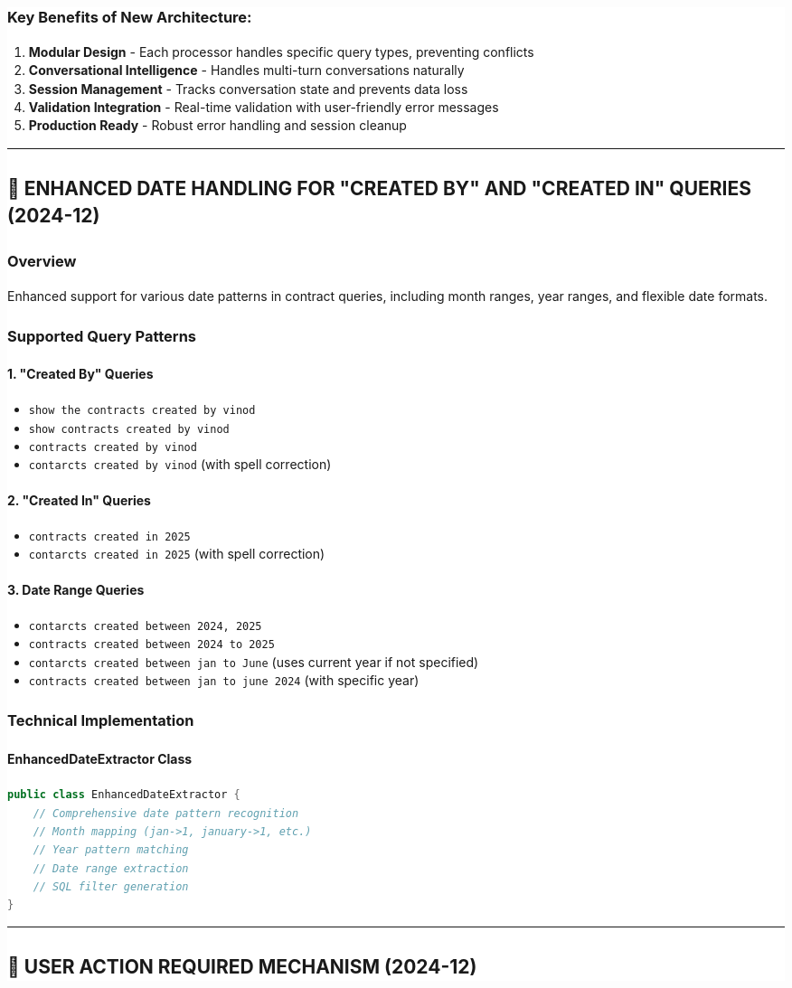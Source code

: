 ### **Key Benefits of New Architecture:**

1. **Modular Design** - Each processor handles specific query types, preventing conflicts
2. **Conversational Intelligence** - Handles multi-turn conversations naturally
3. **Session Management** - Tracks conversation state and prevents data loss
4. **Validation Integration** - Real-time validation with user-friendly error messages
5. **Production Ready** - Robust error handling and session cleanup

---

## 📅 **ENHANCED DATE HANDLING FOR "CREATED BY" AND "CREATED IN" QUERIES (2024-12)**

### **Overview**
Enhanced support for various date patterns in contract queries, including month ranges, year ranges, and flexible date formats.

### **Supported Query Patterns**

#### 1. "Created By" Queries
- `show the contracts created by vinod`
- `show contracts created by vinod`
- `contracts created by vinod`
- `contarcts created by vinod` (with spell correction)

#### 2. "Created In" Queries
- `contracts created in 2025`
- `contarcts created in 2025` (with spell correction)

#### 3. Date Range Queries
- `contarcts created between 2024, 2025`
- `contracts created between 2024 to 2025`
- `contarcts created between jan to June` (uses current year if not specified)
- `contracts created between jan to june 2024` (with specific year)

### **Technical Implementation**

#### EnhancedDateExtractor Class
```java
public class EnhancedDateExtractor {
    // Comprehensive date pattern recognition
    // Month mapping (jan->1, january->1, etc.)
    // Year pattern matching
    // Date range extraction
    // SQL filter generation
}
```

---

## 🔄 **USER ACTION REQUIRED MECHANISM (2024-12)**

